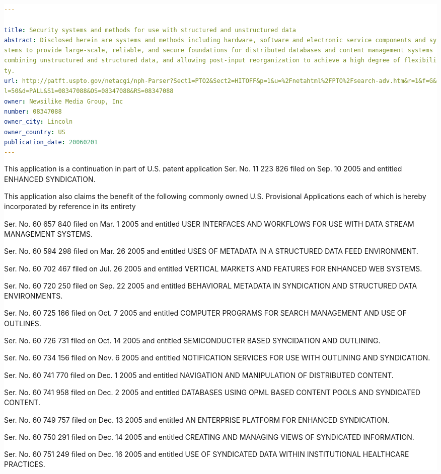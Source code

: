 ```yaml
---

title: Security systems and methods for use with structured and unstructured data
abstract: Disclosed herein are systems and methods including hardware, software and electronic service components and systems to provide large-scale, reliable, and secure foundations for distributed databases and content management systems combining unstructured and structured data, and allowing post-input reorganization to achieve a high degree of flexibility.
url: http://patft.uspto.gov/netacgi/nph-Parser?Sect1=PTO2&Sect2=HITOFF&p=1&u=%2Fnetahtml%2FPTO%2Fsearch-adv.htm&r=1&f=G&l=50&d=PALL&S1=08347088&OS=08347088&RS=08347088
owner: Newsilike Media Group, Inc
number: 08347088
owner_city: Lincoln
owner_country: US
publication_date: 20060201
---
```

This application is a continuation in part of U.S. patent application Ser. No. 11 223 826 filed on Sep. 10 2005 and entitled ENHANCED SYNDICATION.

This application also claims the benefit of the following commonly owned U.S. Provisional Applications each of which is hereby incorporated by reference in its entirety 

Ser. No. 60 657 840 filed on Mar. 1 2005 and entitled USER INTERFACES AND WORKFLOWS FOR USE WITH DATA STREAM MANAGEMENT SYSTEMS.

Ser. No. 60 594 298 filed on Mar. 26 2005 and entitled USES OF METADATA IN A STRUCTURED DATA FEED ENVIRONMENT.

Ser. No. 60 702 467 filed on Jul. 26 2005 and entitled VERTICAL MARKETS AND FEATURES FOR ENHANCED WEB SYSTEMS.

Ser. No. 60 720 250 filed on Sep. 22 2005 and entitled BEHAVIORAL METADATA IN SYNDICATION AND STRUCTURED DATA ENVIRONMENTS.

Ser. No. 60 725 166 filed on Oct. 7 2005 and entitled COMPUTER PROGRAMS FOR SEARCH MANAGEMENT AND USE OF OUTLINES.

Ser. No. 60 726 731 filed on Oct. 14 2005 and entitled SEMICONDUCTER BASED SYNCIDATION AND OUTLINING.

Ser. No. 60 734 156 filed on Nov. 6 2005 and entitled NOTIFICATION SERVICES FOR USE WITH OUTLINING AND SYNDICATION.

Ser. No. 60 741 770 filed on Dec. 1 2005 and entitled NAVIGATION AND MANIPULATION OF DISTRIBUTED CONTENT.

Ser. No. 60 741 958 filed on Dec. 2 2005 and entitled DATABASES USING OPML BASED CONTENT POOLS AND SYNDICATED CONTENT.

Ser. No. 60 749 757 filed on Dec. 13 2005 and entitled AN ENTERPRISE PLATFORM FOR ENHANCED SYNDICATION.

Ser. No. 60 750 291 filed on Dec. 14 2005 and entitled CREATING AND MANAGING VIEWS OF SYNDICATED INFORMATION.

Ser. No. 60 751 249 filed on Dec. 16 2005 and entitled USE OF SYNDICATED DATA WITHIN INSTITUTIONAL HEALTHCARE PRACTICES.
